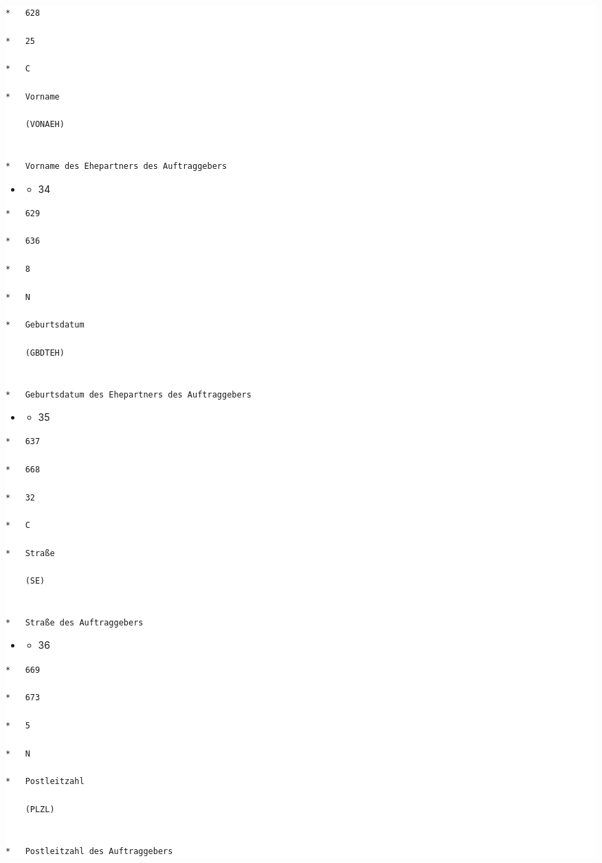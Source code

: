     *   628

    *   25

    *   C

    *   Vorname

        (VONAEH)


    *   Vorname des Ehepartners des Auftraggebers


*    *   34

    *   629

    *   636

    *   8

    *   N

    *   Geburtsdatum

        (GBDTEH)


    *   Geburtsdatum des Ehepartners des Auftraggebers


*    *   35

    *   637

    *   668

    *   32

    *   C

    *   Straße

        (SE)


    *   Straße des Auftraggebers


*    *   36

    *   669

    *   673

    *   5

    *   N

    *   Postleitzahl

        (PLZL)


    *   Postleitzahl des Auftraggebers

